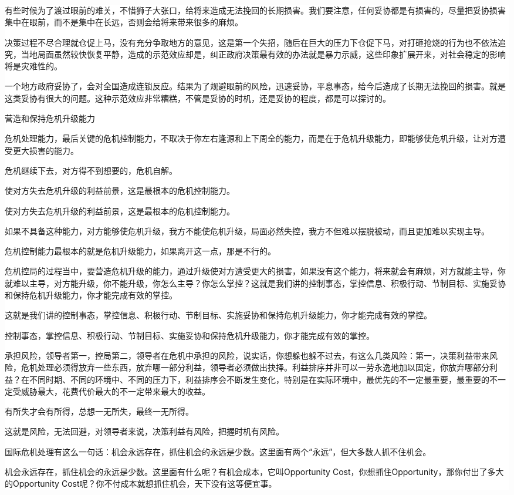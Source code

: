 

有些时候为了渡过眼前的难关，不惜狮子大张口，给将来造成无法挽回的长期损害。我们要注意，任何妥协都是有损害的，尽量把妥协损害集中在眼前，而不是集中在长远，否则会给将来带来很多的麻烦。



决策过程不尽合理就仓促上马，没有充分争取地方的意见，这是第一个失招，随后在巨大的压力下仓促下马，对打砸抢烧的行为也不依法追究，当地局面虽然较快恢复平静，造成的示范效应却是，纠正政府决策最有效的办法就是暴力示威，这些印象扩展开来，对社会稳定的影响将是灾难性的。



一个地方政府妥协了，会对全国造成连锁反应。结果为了规避眼前的风险，迅速妥协，平息事态，给今后造成了长期无法挽回的损害。就是这类妥协有很大的问题。这种示范效应非常糟糕，不管是妥协的时机，还是妥协的程度，都是可以探讨的。

 

营造和保持危机升级能力



危机处理能力，最后关键的危机控制能力，不取决于你左右逢源和上下周全的能力，而是在于危机升级能力，即能够使危机升级，让对方遭受更大损害的能力。


危机继续下去，对方得不到想要的，危机自解。

使对方失去危机升级的利益前景，这是最根本的危机控制能力。



使对方失去危机升级的利益前景，这是最根本的危机控制能力。



如果不具备这种能力，对方能够使危机升级，我方不能使危机升级，局面必然失控，我方不但难以摆脱被动，而且更加难以实现主导。



危机控制能力最根本的就是危机升级能力，如果离开这一点，那是不行的。



危机控局的过程当中，要营造危机升级的能力，通过升级使对方遭受更大的损害，如果没有这个能力，将来就会有麻烦，对方就能主导，你就难以主导，对方能升级，你不能升级，你怎么主导？你怎么掌控？这就是我们讲的控制事态，掌控信息、积极行动、节制目标、实施妥协和保持危机升级能力，你才能完成有效的掌控。


这就是我们讲的控制事态，掌控信息、积极行动、节制目标、实施妥协和保持危机升级能力，你才能完成有效的掌控。

控制事态，掌控信息、积极行动、节制目标、实施妥协和保持危机升级能力，你才能完成有效的掌控。



承担风险，领导者第一，控局第二，领导者在危机中承担的风险，说实话，你想躲也躲不过去，有这么几类风险：第一，决策利益带来风险，危机处理必须得放弃一些东西，放弃哪一部分利益，领导者必须做出抉择。利益排序并非可以一劳永逸地加以固定，你放弃哪部分利益？在不同时期、不同的环境中、不同的压力下，利益排序会不断发生变化，特别是在实际环境中，最优先的不一定最重要，最重要的不一定受威胁最大，花费代价最大的不一定带来最大的收益。



有所失才会有所得，总想一无所失，最终一无所得。



这就是风险，无法回避，对领导者来说，决策利益有风险，把握时机有风险。



国际危机处理有这么一句话：机会永远存在，抓住机会的永远是少数。这里面有两个“永远”，但大多数人抓不住机会。



机会永远存在，抓住机会的永远是少数。这里面有什么呢？有机会成本，它叫Opportunity Cost，你想抓住Opportunity，那你付出了多大的Opportunity Cost呢？你不付成本就想抓住机会，天下没有这等便宜事。

 
